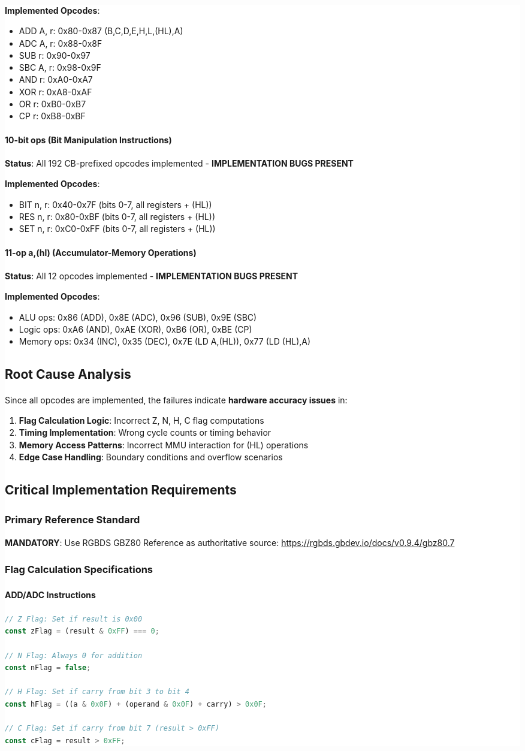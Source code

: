 **Implemented Opcodes**:
- ADD A, r: 0x80-0x87 (B,C,D,E,H,L,(HL),A)
- ADC A, r: 0x88-0x8F
- SUB r: 0x90-0x97
- SBC A, r: 0x98-0x9F
- AND r: 0xA0-0xA7
- XOR r: 0xA8-0xAF
- OR r: 0xB0-0xB7
- CP r: 0xB8-0xBF

#### 10-bit ops (Bit Manipulation Instructions)
**Status**: All 192 CB-prefixed opcodes implemented - **IMPLEMENTATION BUGS PRESENT**

**Implemented Opcodes**:
- BIT n, r: 0x40-0x7F (bits 0-7, all registers + (HL))
- RES n, r: 0x80-0xBF (bits 0-7, all registers + (HL))
- SET n, r: 0xC0-0xFF (bits 0-7, all registers + (HL))

#### 11-op a,(hl) (Accumulator-Memory Operations)
**Status**: All 12 opcodes implemented - **IMPLEMENTATION BUGS PRESENT**

**Implemented Opcodes**:
- ALU ops: 0x86 (ADD), 0x8E (ADC), 0x96 (SUB), 0x9E (SBC)
- Logic ops: 0xA6 (AND), 0xAE (XOR), 0xB6 (OR), 0xBE (CP)
- Memory ops: 0x34 (INC), 0x35 (DEC), 0x7E (LD A,(HL)), 0x77 (LD (HL),A)

## Root Cause Analysis

Since all opcodes are implemented, the failures indicate **hardware accuracy issues** in:

1. **Flag Calculation Logic**: Incorrect Z, N, H, C flag computations
2. **Timing Implementation**: Wrong cycle counts or timing behavior
3. **Memory Access Patterns**: Incorrect MMU interaction for (HL) operations
4. **Edge Case Handling**: Boundary conditions and overflow scenarios

## Critical Implementation Requirements

### Primary Reference Standard
**MANDATORY**: Use RGBDS GBZ80 Reference as authoritative source: https://rgbds.gbdev.io/docs/v0.9.4/gbz80.7

### Flag Calculation Specifications

#### ADD/ADC Instructions
```typescript
// Z Flag: Set if result is 0x00
const zFlag = (result & 0xFF) === 0;

// N Flag: Always 0 for addition
const nFlag = false;

// H Flag: Set if carry from bit 3 to bit 4
const hFlag = ((a & 0x0F) + (operand & 0x0F) + carry) > 0x0F;

// C Flag: Set if carry from bit 7 (result > 0xFF)
const cFlag = result > 0xFF;
```
